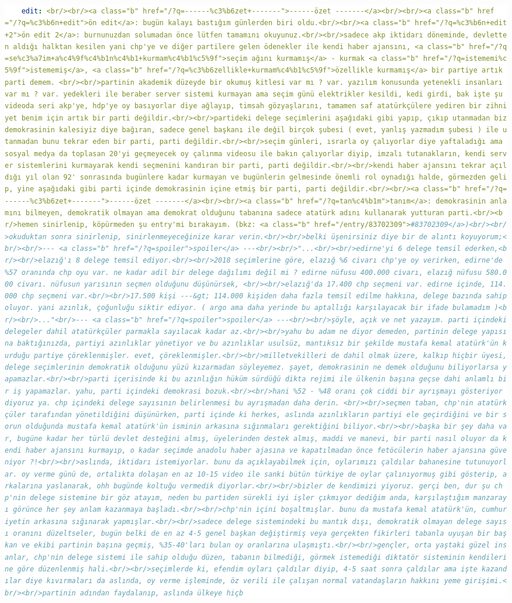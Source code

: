 ```yaml
    edit: <br/><br/><a class="b" href="/?q=------%c3%b6zet+-------">------özet -------</a><br/><br/><a class="b" href="/?q=%c3%b6n+edit">ön edit</a>: bugün kalayı bastığım günlerden biri oldu.<br/><br/><a class="b" href="/?q=%c3%b6n+edit+2">ön edit 2</a>: burnunuzdan solumadan önce lütfen tamamını okuyunuz.<br/><br/>sadece akp iktidarı döneminde, devletten aldığı halktan kesilen yani chp'ye ve diğer partilere gelen ödenekler ile kendi haber ajansını, <a class="b" href="/?q=se%c3%a7im+a%c4%9f%c4%b1n%c4%b1+kurmam%c4%b1%c5%9f">seçim ağını kurmamış</a> - kurmak <a class="b" href="/?q=istememi%c5%9f">istememiş</a>, <a class="b" href="/?q=%c3%b6zellikle+kurmam%c4%b1%c5%9f">özellikle kurmamış</a> bir partiye artık parti demem. <br/><br/>partinin akademik düzeyde bir okumuş kitlesi var mı ? var. yazılım konusunda yetenekli insanları var mı ? var. yedekleri ile beraber server sistemi kurmayan ama seçim günü elektrikler kesildi, kedi girdi, bak işte şu videoda seri akp'ye, hdp'ye oy basıyorlar diye ağlayıp, timsah gözyaşlarını, tamamen saf atatürkçülere yediren bir zihniyet benim için artık bir parti değildir.<br/><br/>partideki delege seçimlerini aşağıdaki gibi yapıp, çıkıp utanmadan biz demokrasinin kalesiyiz diye bağıran, sadece genel başkanı ile değil birçok şubesi ( evet, yanlış yazmadım şubesi ) ile utanmadan bunu tekrar eden bir parti, parti değildir.<br/><br/>seçim günleri, ısrarla oy çalıyorlar diye yaftaladığı ama sosyal medya da toplasan 20'yi geçmeyecek oy çalınma videosu ile bakın çalıyorlar diyip, imzalı tutanakların, kendi server sistemlerini kurmayarak kendi seçmenini kandıran bir parti, parti değildir.<br/><br/>kendi haber ajansını tekrar açıldığı yıl olan 92' sonrasında bugünlere kadar kurmayan ve bugünlerin gelmesinde önemli rol oynadığı halde, görmezden gelip, yine aşağıdaki gibi parti içinde demokrasinin içine etmiş bir parti, parti değildir.<br/><br/><a class="b" href="/?q=------%c3%b6zet+-------">------özet -------</a><br/><br/><a class="b" href="/?q=tan%c4%b1m">tanım</a>: demokrasinin anlamını bilmeyen, demokratik olmayan ama demokrat olduğunu tabanına sadece atatürk adını kullanarak yutturan parti.<br/><br/>hemen sinirlenip, köpürmeden şu entry'mi bırakayım. (bkz: <a class="b" href="/entry/83702309">#83702309</a>)<br/><br/>okuduktan sonra sinirlenip, sinirlenmeyeceğinize karar verin.<br/><br/>belki üşenirsiniz diye bir de alıntı koyuyorum;<br/><br/>--- <a class="b" href="/?q=spoiler">spoiler</a> ---<br/><br/>"...<br/><br/>edirne'yi 6 delege temsil ederken,<br/><br/>elazığ'ı 8 delege temsil ediyor.<br/><br/>2018 seçimlerine göre, elazığ %6 civarı chp'ye oy verirken, edirne'de %57 oranında chp oyu var. ne kadar adil bir delege dağılımı değil mi ? edirne nüfusu 400.000 civarı, elazığ nüfusu 580.000 civarı. nüfusun yarısının seçmen olduğunu düşünürsek, <br/><br/>elazığ'da 17.400 chp seçmeni var. edirne içinde, 114.000 chp seçmeni var.<br/><br/>17.500 kişi ---&gt; 114.000 kişiden daha fazla temsil edilme hakkına, delege bazında sahip oluyor. yani azınlık, çoğunluğu siktir ediyor. ( argo ama daha yerinde bu aptallığı karşılayacak bir ifade bulamadım )<br/><br/>..."<br/>--- <a class="b" href="/?q=spoiler">spoiler</a> ---<br/><br/>şöyle, açık ve net yazayım. parti içindeki delegeler dahil atatürkçüler parmakla sayılacak kadar az.<br/><br/>yahu bu adam ne diyor demeden, partinin delege yapısına baktığınızda, partiyi azınlıklar yönetiyor ve bu azınlıklar usulsüz, mantıksız bir şekilde mustafa kemal atatürk'ün kurduğu partiye çöreklenmişler. evet, çöreklenmişler.<br/><br/>milletvekilleri de dahil olmak üzere, kalkıp hiçbir üyesi, delege seçimlerinin demokratik olduğunu yüzü kızarmadan söyleyemez. şayet, demokrasinin ne demek olduğunu biliyorlarsa yapamazlar.<br/><br/>parti içerisinde ki bu azınlığın hüküm sürdüğü dikta rejimi ile ülkenin başına geçse dahi anlamlı bir iş yapamazlar. yahu, parti içindeki demokrasi bozuk.<br/><br/>hani %52 - %48 oranı çok ciddi bir ayrışmayı gösteriyor diyoruz ya. chp içindeki delege sayısının belirlenmesi bu ayrışmadan daha derin. <br/><br/>seçmen taban, chp'nin atatürkçüler tarafından yönetildiğini düşünürken, parti içinde ki herkes, aslında azınlıkların partiyi ele geçirdiğini ve bir sorun olduğunda mustafa kemal atatürk'ün isminin arkasına sığınmaları gerektiğini biliyor.<br/><br/>başka bir şey daha var, bugüne kadar her türlü devlet desteğini almış, üyelerinden destek almış, maddi ve manevi, bir parti nasıl oluyor da kendi haber ajansını kurmayıp, o kadar seçimde anadolu haber ajasına ve kapatılmadan önce fetöcülerin haber ajansına güveniyor ?!<br/><br/>aslında, iktidarı istemiyorlar. bunu da açıklayabilmek için, oylarımızı çaldılar bahanesine tutunuyorlar. oy verme günü de, ortalıkta dolaşan en az 10-15 video ile sanki bütün türkiye de oylar çalınıyormuş gibi gösterip, arkalarına yaslanarak, ohh bugünde koltuğu vermedik diyorlar.<br/><br/>bizler de kendimizi yiyoruz. gerçi ben, dur şu chp'nin delege sistemine bir göz atayım, neden bu partiden sürekli iyi işler çıkmıyor dediğim anda, karşılaştığım manzarayı görünce her şey anlam kazanmaya başladı.<br/><br/>chp'nin içini boşaltmışlar. bunu da mustafa kemal atatürk'ün, cumhuriyetin arkasına sığınarak yapmışlar.<br/><br/>sadece delege sistemindeki bu mantık dışı, demokratik olmayan delege sayısı oranını düzeltseler, bugün belki de en az 4-5 genel başkan değiştirmiş veya gerçekten fikirleri tabanla uyuşan bir başkan ve ekibi partinin başına geçmiş, %35-40'ları bulan oy oranlarına ulaşmıştı.<br/><br/>gençler, orta yaştaki güzel insanlar, chp'nin delege sistemi ile sahip olduğu düzen, tabanın bilmediği, görmek istemediği diktatör sisteminin kendilerine göre düzenlenmiş hali.<br/><br/>seçimlerde ki, efendim oyları çaldılar diyip, 4-5 saat sonra çaldılar ama işte kazandılar diye kıvırmaları da aslında, oy verme işleminde, öz verili ile çalışan normal vatandaşların hakkını yeme girişimi.<br/><br/>partinin adından faydalanıp, aslında ülkeye hiçb
```